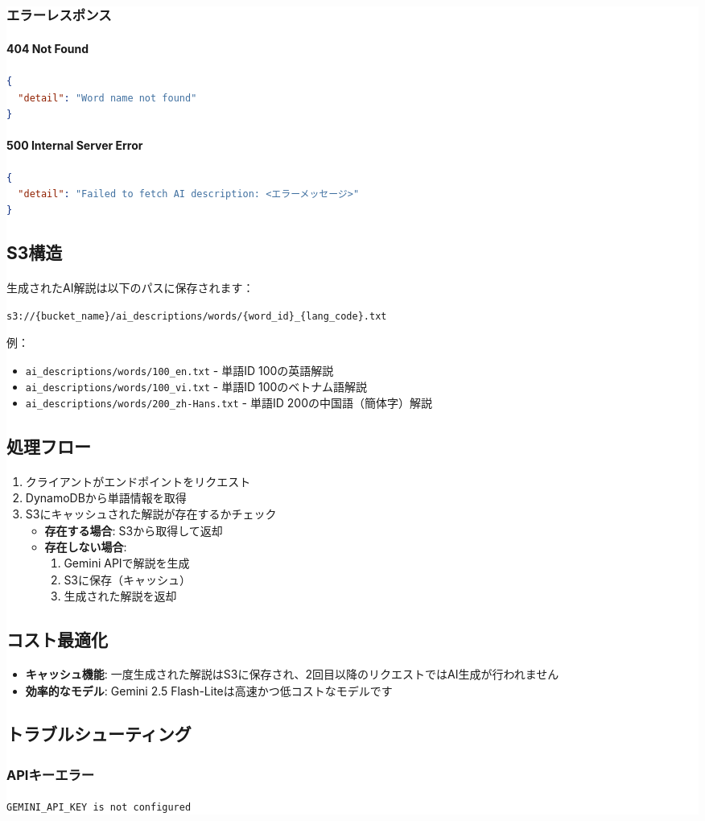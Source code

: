 ### エラーレスポンス

#### 404 Not Found
```json
{
  "detail": "Word name not found"
}
```

#### 500 Internal Server Error
```json
{
  "detail": "Failed to fetch AI description: <エラーメッセージ>"
}
```

## S3構造

生成されたAI解説は以下のパスに保存されます：

```
s3://{bucket_name}/ai_descriptions/words/{word_id}_{lang_code}.txt
```

例：
- `ai_descriptions/words/100_en.txt` - 単語ID 100の英語解説
- `ai_descriptions/words/100_vi.txt` - 単語ID 100のベトナム語解説
- `ai_descriptions/words/200_zh-Hans.txt` - 単語ID 200の中国語（簡体字）解説

## 処理フロー

1. クライアントがエンドポイントをリクエスト
2. DynamoDBから単語情報を取得
3. S3にキャッシュされた解説が存在するかチェック
   - **存在する場合**: S3から取得して返却
   - **存在しない場合**: 
     1. Gemini APIで解説を生成
     2. S3に保存（キャッシュ）
     3. 生成された解説を返却

## コスト最適化

- **キャッシュ機能**: 一度生成された解説はS3に保存され、2回目以降のリクエストではAI生成が行われません
- **効率的なモデル**: Gemini 2.5 Flash-Liteは高速かつ低コストなモデルです

## トラブルシューティング

### APIキーエラー

```
GEMINI_API_KEY is not configured
```
